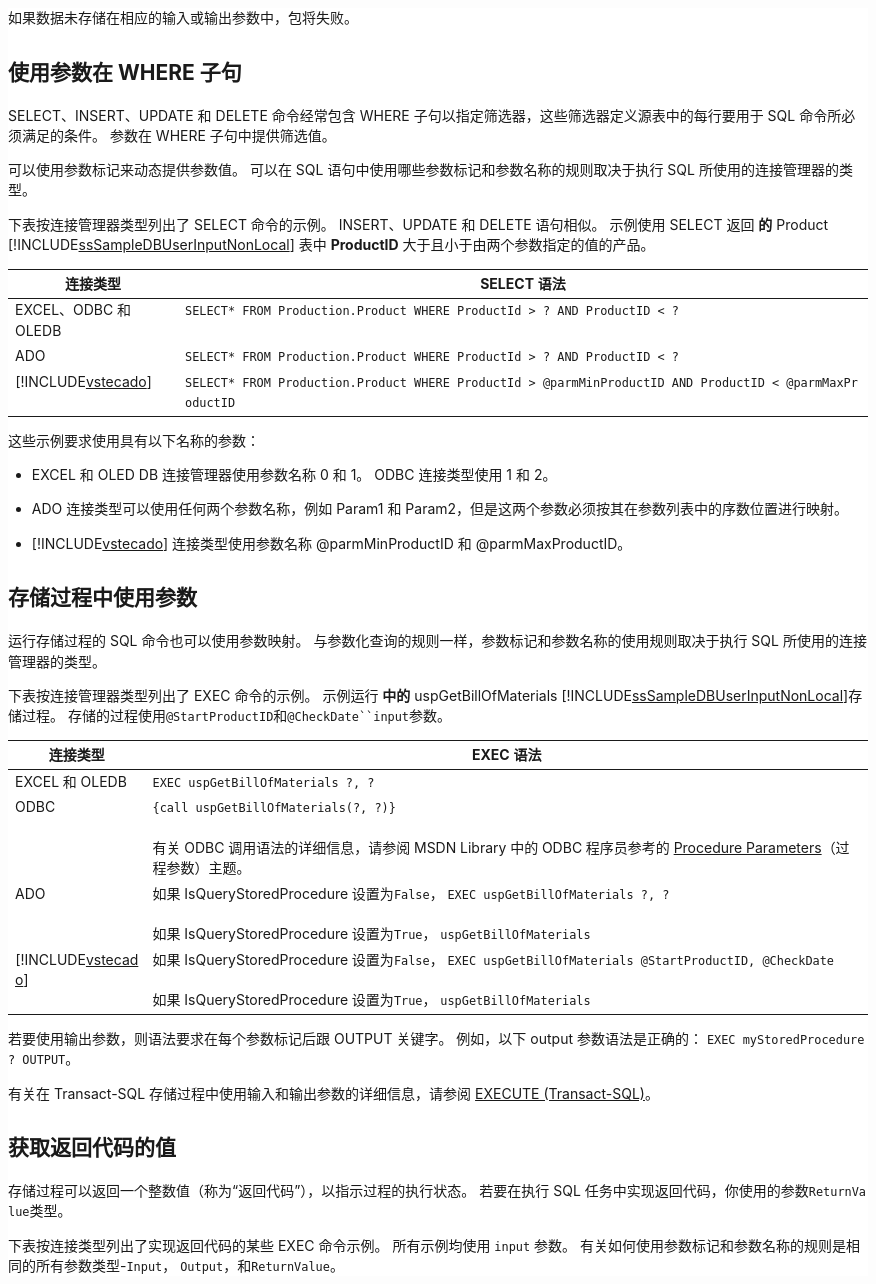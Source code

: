  如果数据未存储在相应的输入或输出参数中，包将失败。  
  
##  <a name="WHERE_clauses"></a> 使用参数在 WHERE 子句  
 SELECT、INSERT、UPDATE 和 DELETE 命令经常包含 WHERE 子句以指定筛选器，这些筛选器定义源表中的每行要用于 SQL 命令所必须满足的条件。 参数在 WHERE 子句中提供筛选值。  
  
 可以使用参数标记来动态提供参数值。 可以在 SQL 语句中使用哪些参数标记和参数名称的规则取决于执行 SQL 所使用的连接管理器的类型。  
  
 下表按连接管理器类型列出了 SELECT 命令的示例。 INSERT、UPDATE 和 DELETE 语句相似。 示例使用 SELECT 返回 **的** Product [!INCLUDE[ssSampleDBUserInputNonLocal](../includes/sssampledbuserinputnonlocal-md.md)] 表中 **ProductID** 大于且小于由两个参数指定的值的产品。  
  
|连接类型|SELECT 语法|  
|---------------------|-------------------|  
|EXCEL、ODBC 和 OLEDB|`SELECT* FROM Production.Product WHERE ProductId > ? AND ProductID < ?`|  
|ADO|`SELECT* FROM Production.Product WHERE ProductId > ? AND ProductID < ?`|  
|[!INCLUDE[vstecado](../includes/vstecado-md.md)]|`SELECT* FROM Production.Product WHERE ProductId > @parmMinProductID AND ProductID < @parmMaxProductID`|  
  
 这些示例要求使用具有以下名称的参数：  
  
-   EXCEL 和 OLED DB 连接管理器使用参数名称 0 和 1。 ODBC 连接类型使用 1 和 2。  
  
-   ADO 连接类型可以使用任何两个参数名称，例如 Param1 和 Param2，但是这两个参数必须按其在参数列表中的序数位置进行映射。  
  
-   [!INCLUDE[vstecado](../includes/vstecado-md.md)] 连接类型使用参数名称 @parmMinProductID 和 @parmMaxProductID。  
  
##  <a name="Stored_procedures"></a> 存储过程中使用参数  
 运行存储过程的 SQL 命令也可以使用参数映射。 与参数化查询的规则一样，参数标记和参数名称的使用规则取决于执行 SQL 所使用的连接管理器的类型。  
  
 下表按连接管理器类型列出了 EXEC 命令的示例。 示例运行 **中的** uspGetBillOfMaterials [!INCLUDE[ssSampleDBUserInputNonLocal](../includes/sssampledbuserinputnonlocal-md.md)]存储过程。 存储的过程使用`@StartProductID`和`@CheckDate``input`参数。  
  
|连接类型|EXEC 语法|  
|---------------------|-----------------|  
|EXCEL 和 OLEDB|`EXEC uspGetBillOfMaterials ?, ?`|  
|ODBC|`{call uspGetBillOfMaterials(?, ?)}`<br /><br /> 有关 ODBC 调用语法的详细信息，请参阅 MSDN Library 中的 ODBC 程序员参考的 [Procedure Parameters](http://go.microsoft.com/fwlink/?LinkId=89462)（过程参数）主题。|  
|ADO|如果 IsQueryStoredProcedure 设置为`False`， `EXEC uspGetBillOfMaterials ?, ?`<br /><br /> 如果 IsQueryStoredProcedure 设置为`True`， `uspGetBillOfMaterials`|  
|[!INCLUDE[vstecado](../includes/vstecado-md.md)]|如果 IsQueryStoredProcedure 设置为`False`， `EXEC uspGetBillOfMaterials @StartProductID, @CheckDate`<br /><br /> 如果 IsQueryStoredProcedure 设置为`True`， `uspGetBillOfMaterials`|  
  
 若要使用输出参数，则语法要求在每个参数标记后跟 OUTPUT 关键字。 例如，以下 output 参数语法是正确的： `EXEC myStoredProcedure ? OUTPUT`。  
  
 有关在 Transact-SQL 存储过程中使用输入和输出参数的详细信息，请参阅 [EXECUTE (Transact-SQL)](/sql/t-sql/language-elements/execute-transact-sql)。  
  
##  <a name="Return_codes"></a> 获取返回代码的值  
 存储过程可以返回一个整数值（称为“返回代码”），以指示过程的执行状态。 若要在执行 SQL 任务中实现返回代码，你使用的参数`ReturnValue`类型。  
  
 下表按连接类型列出了实现返回代码的某些 EXEC 命令示例。 所有示例均使用 `input` 参数。 有关如何使用参数标记和参数名称的规则是相同的所有参数类型-`Input`， `Output`，和`ReturnValue`。  
  